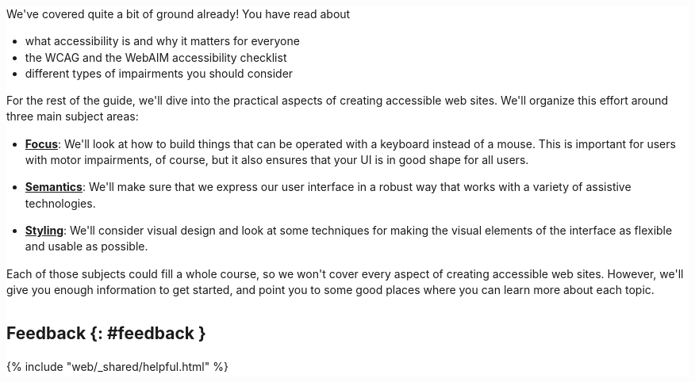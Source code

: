 We've covered quite a bit of ground already! You have read about

- what accessibility is and why it matters for everyone
- the WCAG and the WebAIM accessibility checklist
- different types of impairments you should consider

For the rest of the guide, we'll dive into the practical aspects of creating accessible web sites. We'll organize this effort around three main subject areas:

- [**Focus**](/web/fundamentals/accessibility/focus): We'll look at how to build things that can be operated with a keyboard instead of a mouse. This is important for users with motor impairments, of course, but it also ensures that your UI is in good shape for all users.

- [**Semantics**](/web/fundamentals/accessibility/semantics-builtin): We'll make sure that we express our user interface in a robust way that works with a variety of assistive technologies.

- [**Styling**](/web/fundamentals/accessibility/accessible-styles): We'll consider visual design and look at some techniques for making the visual elements of the interface as flexible and usable as possible.

Each of those subjects could fill a whole course, so we won't cover every aspect of creating accessible web sites. However, we'll give you enough information to get started, and point you to some good places where you can learn more about each topic.

## Feedback {: #feedback }

{% include "web/_shared/helpful.html" %}